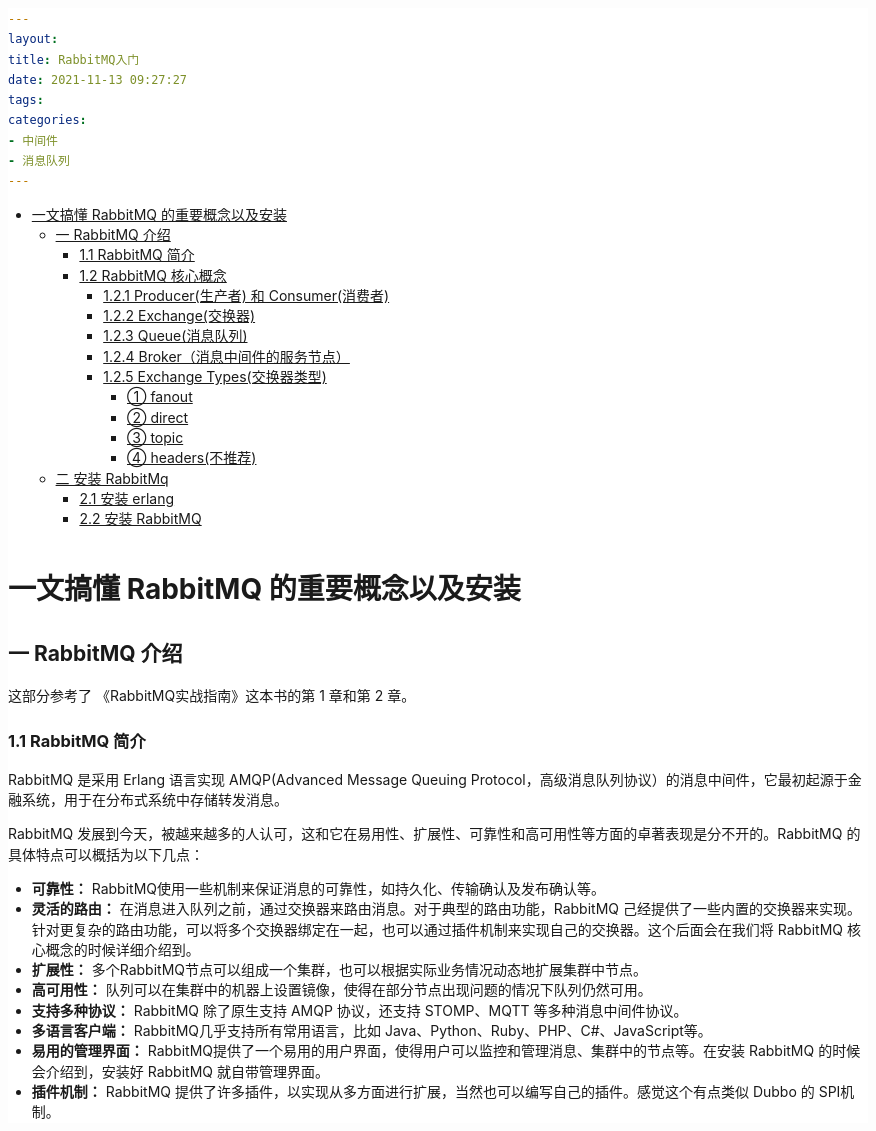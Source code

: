 ```yaml
---
layout: 
title: RabbitMQ入门
date: 2021-11-13 09:27:27
tags:
categories:
- 中间件
- 消息队列
---
```





- [一文搞懂 RabbitMQ 的重要概念以及安装](#一文搞懂-rabbitmq-的重要概念以及安装)
  - [一 RabbitMQ 介绍](#一-rabbitmq-介绍)
    - [1.1 RabbitMQ 简介](#11-rabbitmq-简介)
    - [1.2 RabbitMQ 核心概念](#12-rabbitmq-核心概念)
      - [1.2.1 Producer(生产者) 和 Consumer(消费者)](#121-producer生产者-和-consumer消费者)
      - [1.2.2 Exchange(交换器)](#122-exchange交换器)
      - [1.2.3 Queue(消息队列)](#123-queue消息队列)
      - [1.2.4 Broker（消息中间件的服务节点）](#124-broker消息中间件的服务节点)
      - [1.2.5 Exchange Types(交换器类型)](#125-exchange-types交换器类型)
        - [① fanout](#-fanout)
        - [② direct](#-direct)
        - [③ topic](#-topic)
        - [④ headers(不推荐)](#-headers不推荐)
  - [二 安装 RabbitMq](#二-安装-rabbitmq)
    - [2.1 安装 erlang](#21-安装-erlang)
    - [2.2 安装 RabbitMQ](#22-安装-rabbitmq)





# 一文搞懂 RabbitMQ 的重要概念以及安装

## 一 RabbitMQ 介绍

这部分参考了 《RabbitMQ实战指南》这本书的第 1 章和第 2 章。

### 1.1 RabbitMQ 简介

RabbitMQ 是采用 Erlang 语言实现 AMQP(Advanced Message Queuing Protocol，高级消息队列协议）的消息中间件，它最初起源于金融系统，用于在分布式系统中存储转发消息。

RabbitMQ 发展到今天，被越来越多的人认可，这和它在易用性、扩展性、可靠性和高可用性等方面的卓著表现是分不开的。RabbitMQ 的具体特点可以概括为以下几点：

- **可靠性：** RabbitMQ使用一些机制来保证消息的可靠性，如持久化、传输确认及发布确认等。
- **灵活的路由：** 在消息进入队列之前，通过交换器来路由消息。对于典型的路由功能，RabbitMQ 己经提供了一些内置的交换器来实现。针对更复杂的路由功能，可以将多个交换器绑定在一起，也可以通过插件机制来实现自己的交换器。这个后面会在我们将 RabbitMQ 核心概念的时候详细介绍到。
- **扩展性：** 多个RabbitMQ节点可以组成一个集群，也可以根据实际业务情况动态地扩展集群中节点。
- **高可用性：** 队列可以在集群中的机器上设置镜像，使得在部分节点出现问题的情况下队列仍然可用。
- **支持多种协议：** RabbitMQ 除了原生支持 AMQP 协议，还支持 STOMP、MQTT 等多种消息中间件协议。
- **多语言客户端：** RabbitMQ几乎支持所有常用语言，比如 Java、Python、Ruby、PHP、C#、JavaScript等。
- **易用的管理界面：** RabbitMQ提供了一个易用的用户界面，使得用户可以监控和管理消息、集群中的节点等。在安装 RabbitMQ 的时候会介绍到，安装好 RabbitMQ 就自带管理界面。
- **插件机制：** RabbitMQ 提供了许多插件，以实现从多方面进行扩展，当然也可以编写自己的插件。感觉这个有点类似 Dubbo 的 SPI机制。
